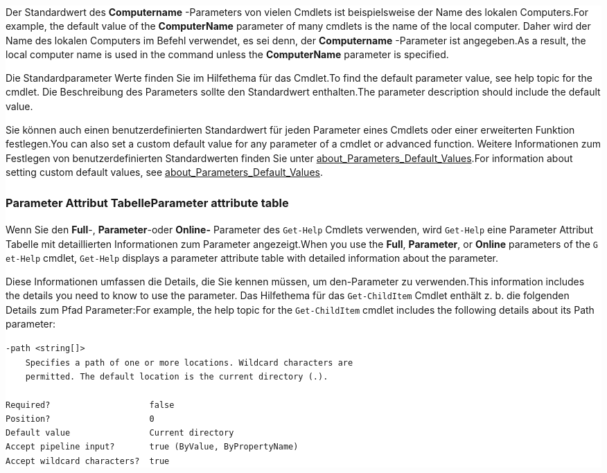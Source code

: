 <span data-ttu-id="c53dc-124">Der Standardwert des **Computername** -Parameters von vielen Cmdlets ist beispielsweise der Name des lokalen Computers.</span><span class="sxs-lookup"><span data-stu-id="c53dc-124">For example, the default value of the **ComputerName** parameter of many cmdlets is the name of the local computer.</span></span> <span data-ttu-id="c53dc-125">Daher wird der Name des lokalen Computers im Befehl verwendet, es sei denn, der **Computername** -Parameter ist angegeben.</span><span class="sxs-lookup"><span data-stu-id="c53dc-125">As a result, the local computer name is used in the command unless the **ComputerName** parameter is specified.</span></span>

<span data-ttu-id="c53dc-126">Die Standardparameter Werte finden Sie im Hilfethema für das Cmdlet.</span><span class="sxs-lookup"><span data-stu-id="c53dc-126">To find the default parameter value, see help topic for the cmdlet.</span></span> <span data-ttu-id="c53dc-127">Die Beschreibung des Parameters sollte den Standardwert enthalten.</span><span class="sxs-lookup"><span data-stu-id="c53dc-127">The parameter description should include the default value.</span></span>

<span data-ttu-id="c53dc-128">Sie können auch einen benutzerdefinierten Standardwert für jeden Parameter eines Cmdlets oder einer erweiterten Funktion festlegen.</span><span class="sxs-lookup"><span data-stu-id="c53dc-128">You can also set a custom default value for any parameter of a cmdlet or advanced function.</span></span> <span data-ttu-id="c53dc-129">Weitere Informationen zum Festlegen von benutzerdefinierten Standardwerten finden Sie unter [about_Parameters_Default_Values](about_Parameters_Default_Values.md).</span><span class="sxs-lookup"><span data-stu-id="c53dc-129">For information about setting custom default values, see [about_Parameters_Default_Values](about_Parameters_Default_Values.md).</span></span>

### <a name="parameter-attribute-table"></a><span data-ttu-id="c53dc-130">Parameter Attribut Tabelle</span><span class="sxs-lookup"><span data-stu-id="c53dc-130">Parameter attribute table</span></span>

<span data-ttu-id="c53dc-131">Wenn Sie den **Full**-, **Parameter**-oder **Online-** Parameter des `Get-Help` Cmdlets verwenden, wird `Get-Help` eine Parameter Attribut Tabelle mit detaillierten Informationen zum Parameter angezeigt.</span><span class="sxs-lookup"><span data-stu-id="c53dc-131">When you use the **Full**, **Parameter**, or **Online** parameters of the `Get-Help` cmdlet, `Get-Help` displays a parameter attribute table with detailed information about the parameter.</span></span>

<span data-ttu-id="c53dc-132">Diese Informationen umfassen die Details, die Sie kennen müssen, um den-Parameter zu verwenden.</span><span class="sxs-lookup"><span data-stu-id="c53dc-132">This information includes the details you need to know to use the parameter.</span></span>
<span data-ttu-id="c53dc-133">Das Hilfethema für das `Get-ChildItem` Cmdlet enthält z. b. die folgenden Details zum Pfad Parameter:</span><span class="sxs-lookup"><span data-stu-id="c53dc-133">For example, the help topic for the `Get-ChildItem` cmdlet includes the following details about its Path parameter:</span></span>

```
-path <string[]>
    Specifies a path of one or more locations. Wildcard characters are
    permitted. The default location is the current directory (.).

Required?                    false
Position?                    0
Default value                Current directory
Accept pipeline input?       true (ByValue, ByPropertyName)
Accept wildcard characters?  true
```
